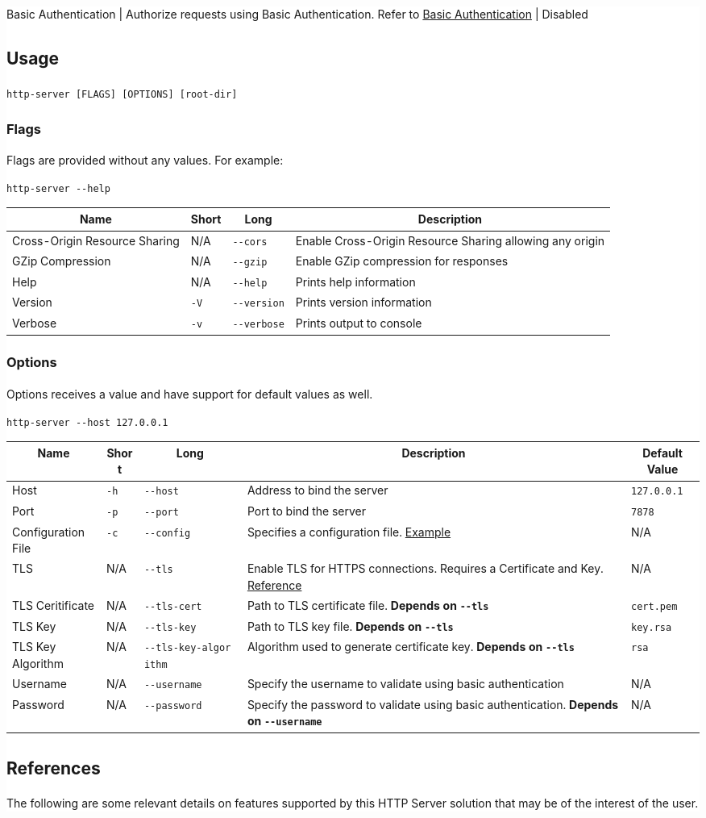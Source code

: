 Basic Authentication | Authorize requests using Basic Authentication. Refer to [Basic Authentication](https://github.com/EstebanBorai/http-server#basic-authentication)  | Disabled

## Usage

```
http-server [FLAGS] [OPTIONS] [root-dir]
```

### Flags

Flags are provided without any values. For example:

```
http-server --help
```

Name | Short | Long | Description
--- | --- | --- | ---
Cross-Origin Resource Sharing | N/A | `--cors` | Enable Cross-Origin Resource Sharing allowing any origin
GZip Compression | N/A | `--gzip` | Enable GZip compression for responses
Help | N/A | `--help` | Prints help information
Version | `-V` | `--version` | Prints version information
Verbose | `-v` | `--verbose` | Prints output to console

### Options

Options receives a value and have support for default values as well.

```
http-server --host 127.0.0.1
```

Name | Short | Long | Description | Default Value
--- | --- | --- | --- | ---
Host | `-h` | `--host` | Address to bind the server | `127.0.0.1`
Port | `-p` | `--port` | Port to bind the server | `7878`
Configuration File | `-c` | `--config` | Specifies a configuration file. [Example](https://github.com/EstebanBorai/http-server/blob/main/fixtures/config.toml) | N/A
TLS | N/A | `--tls` | Enable TLS for HTTPS connections. Requires a Certificate and Key. [Reference](#tls-reference) | N/A
TLS Ceritificate | N/A | `--tls-cert` | Path to TLS certificate file. **Depends on `--tls`** | `cert.pem`
TLS Key | N/A | `--tls-key` | Path to TLS key file. **Depends on `--tls`** | `key.rsa`
TLS Key Algorithm | N/A | `--tls-key-algorithm` | Algorithm used to generate certificate key. **Depends on `--tls`** | `rsa`
Username | N/A | `--username` | Specify the username to validate using basic authentication | N/A
Password | N/A | `--password` | Specify the password to validate using basic authentication. **Depends on `--username`** | N/A

## References

The following are some relevant details on features supported by this HTTP Server
solution that may be of the interest of the user.
